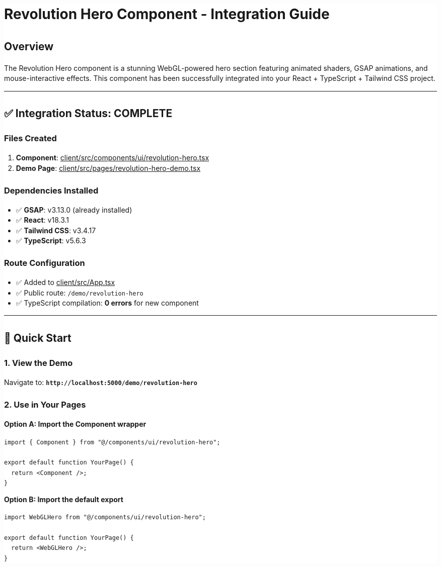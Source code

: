 # Revolution Hero Component - Integration Guide

## Overview
The Revolution Hero component is a stunning WebGL-powered hero section featuring animated shaders, GSAP animations, and mouse-interactive effects. This component has been successfully integrated into your React + TypeScript + Tailwind CSS project.

---

## ✅ Integration Status: COMPLETE

### Files Created
1. **Component**: [client/src/components/ui/revolution-hero.tsx](client/src/components/ui/revolution-hero.tsx)
2. **Demo Page**: [client/src/pages/revolution-hero-demo.tsx](client/src/pages/revolution-hero-demo.tsx)

### Dependencies Installed
- ✅ **GSAP**: v3.13.0 (already installed)
- ✅ **React**: v18.3.1
- ✅ **Tailwind CSS**: v3.4.17
- ✅ **TypeScript**: v5.6.3

### Route Configuration
- ✅ Added to [client/src/App.tsx](client/src/App.tsx)
- ✅ Public route: `/demo/revolution-hero`
- ✅ TypeScript compilation: **0 errors** for new component

---

## 🚀 Quick Start

### 1. View the Demo
Navigate to: **`http://localhost:5000/demo/revolution-hero`**

### 2. Use in Your Pages

**Option A: Import the Component wrapper**
```tsx
import { Component } from "@/components/ui/revolution-hero";

export default function YourPage() {
  return <Component />;
}
```

**Option B: Import the default export**
```tsx
import WebGLHero from "@/components/ui/revolution-hero";

export default function YourPage() {
  return <WebGLHero />;
}
```
